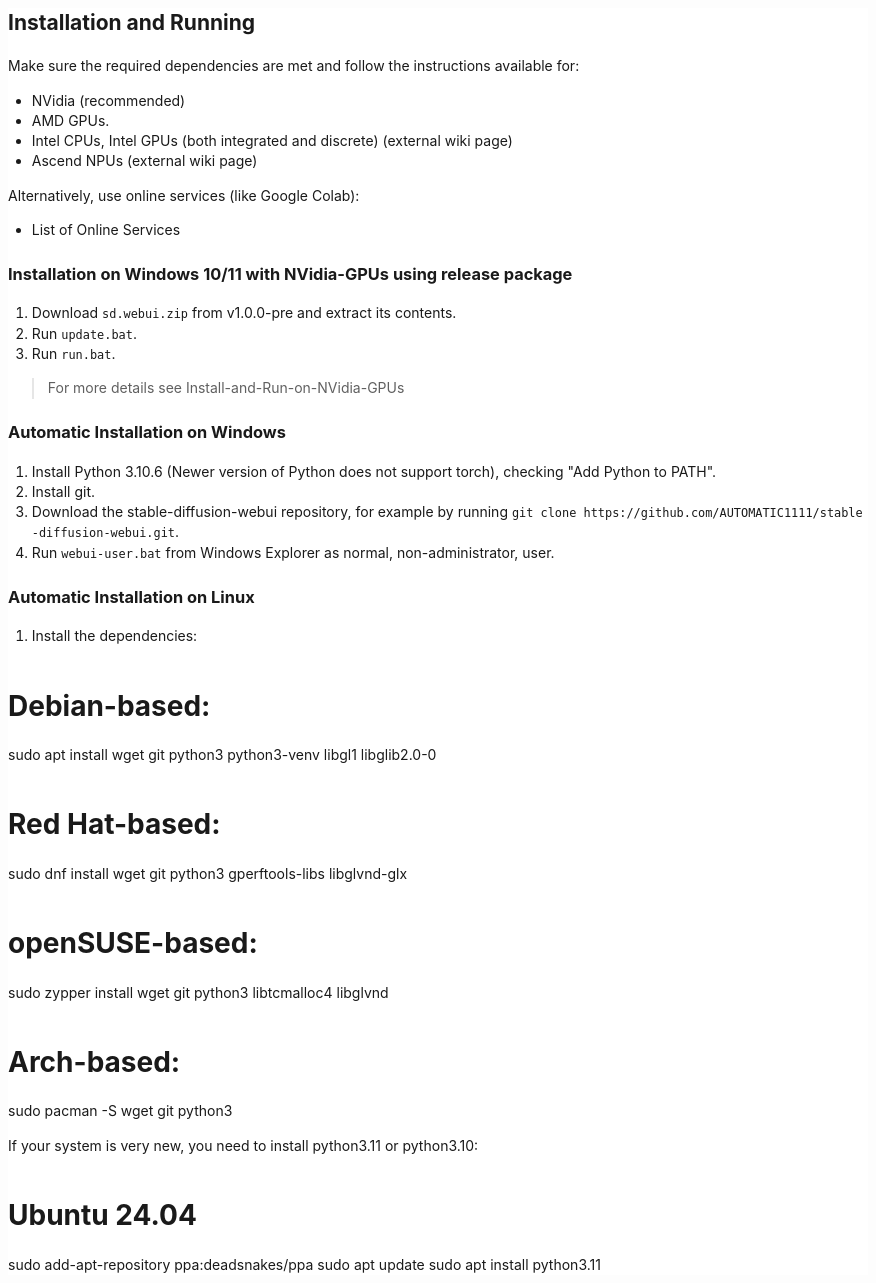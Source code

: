 Installation and Running
------------------------

Make sure the required dependencies are met and follow the instructions available for:

-   NVidia (recommended)
-   AMD GPUs.
-   Intel CPUs, Intel GPUs (both integrated and discrete) (external wiki page)
-   Ascend NPUs (external wiki page)

Alternatively, use online services (like Google Colab):

-   List of Online Services

### Installation on Windows 10/11 with NVidia-GPUs using release package

1.  Download `sd.webui.zip` from v1.0.0-pre and extract its contents.
2.  Run `update.bat`.
3.  Run `run.bat`.

> For more details see Install-and-Run-on-NVidia-GPUs

### Automatic Installation on Windows

1.  Install Python 3.10.6 (Newer version of Python does not support torch), checking "Add Python to PATH".
2.  Install git.
3.  Download the stable-diffusion-webui repository, for example by running `git clone https://github.com/AUTOMATIC1111/stable-diffusion-webui.git`.
4.  Run `webui-user.bat` from Windows Explorer as normal, non-administrator, user.

### Automatic Installation on Linux

1.  Install the dependencies:

# Debian-based:
sudo apt install wget git python3 python3-venv libgl1 libglib2.0-0
# Red Hat-based:
sudo dnf install wget git python3 gperftools-libs libglvnd-glx
# openSUSE-based:
sudo zypper install wget git python3 libtcmalloc4 libglvnd
# Arch-based:
sudo pacman -S wget git python3

If your system is very new, you need to install python3.11 or python3.10:

# Ubuntu 24.04
sudo add-apt-repository ppa:deadsnakes/ppa
sudo apt update
sudo apt install python3.11

